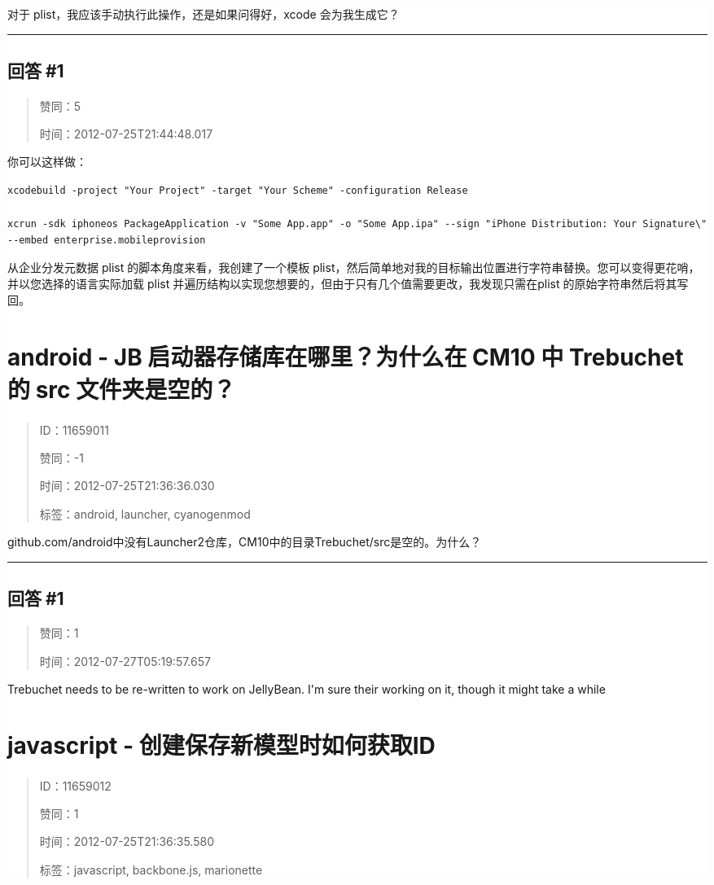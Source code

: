 对于 plist，我应该手动执行此操作，还是如果问得好，xcode 会为我生成它？

* * *

## 回答 #1

> 赞同：5
> 
> 时间：2012-07-25T21:44:48.017

你可以这样做：

```
xcodebuild -project "Your Project" -target "Your Scheme" -configuration Release

xcrun -sdk iphoneos PackageApplication -v "Some App.app" -o "Some App.ipa" --sign "iPhone Distribution: Your Signature\" --embed enterprise.mobileprovision 
```

从企业分发元数据 plist 的脚本角度来看，我创建了一个模板 plist，然后简单地对我的目标输出位置进行字符串替换。您可以变得更花哨，并以您选择的语言实际加载 plist 并遍历结构以实现您想要的，但由于只有几个值需要更改，我发现只需在plist 的原始字符串然后将其写回。

# android - JB 启动器存储库在哪里？为什么在 CM10 中 Trebuchet 的 src 文件夹是空的？

> ID：11659011
> 
> 赞同：-1
> 
> 时间：2012-07-25T21:36:36.030
> 
> 标签：android, launcher, cyanogenmod

github.com/android中没有Launcher2仓库，CM10中的目录Trebuchet/src是空的。为什么？

* * *

## 回答 #1

> 赞同：1
> 
> 时间：2012-07-27T05:19:57.657

Trebuchet needs to be re-written to work on JellyBean. I'm sure their working on it, though it might take a while

# javascript - 创建保存新模型时如何获取ID

> ID：11659012
> 
> 赞同：1
> 
> 时间：2012-07-25T21:36:35.580
> 
> 标签：javascript, backbone.js, marionette
